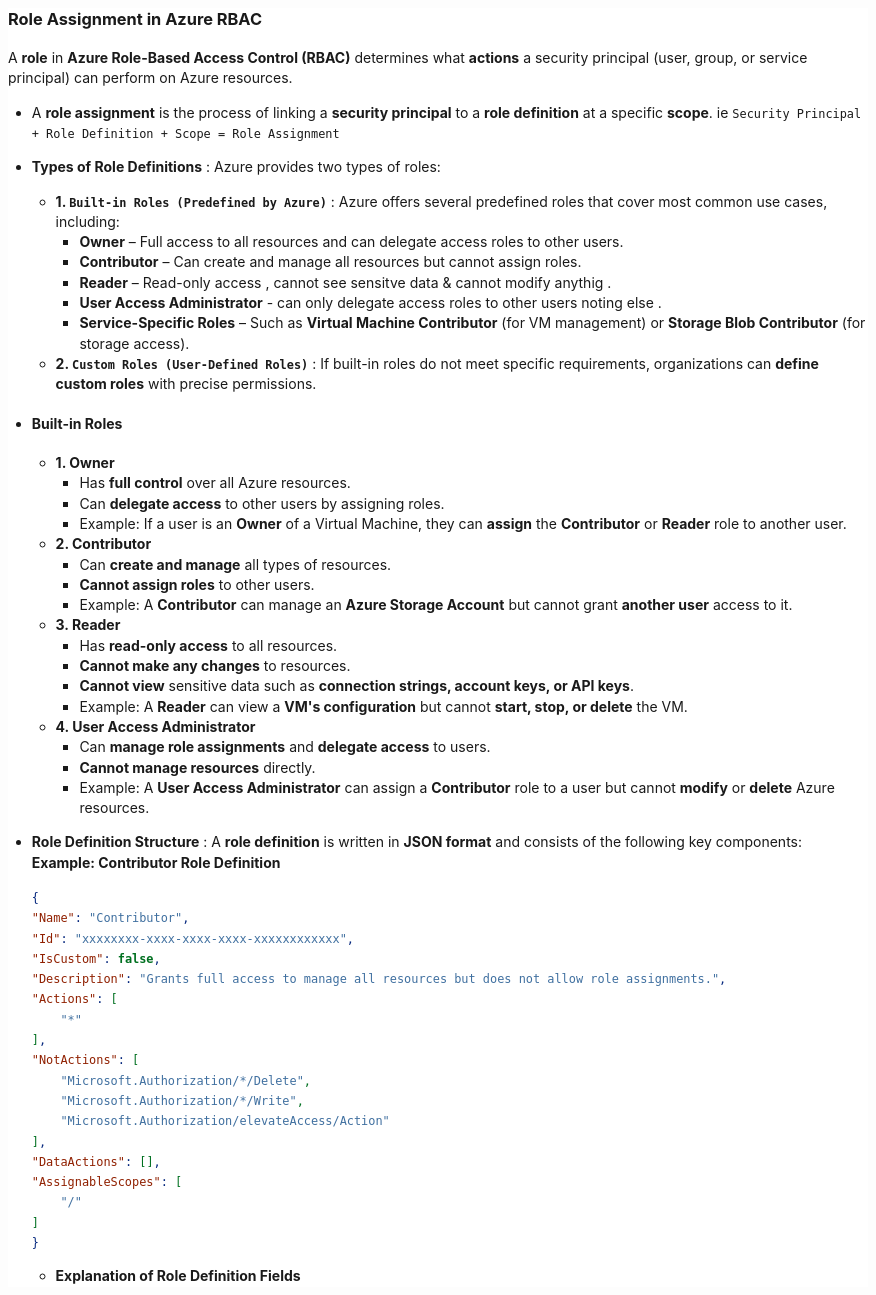 ### **Role Assignment in Azure RBAC** 

A **role** in **Azure Role-Based Access Control (RBAC)** determines what **actions** a security principal (user, group, or service principal) can perform on Azure resources.  
- A **role assignment** is the process of linking a **security principal** to a **role definition** at a specific **scope**.    ie `Security Principal + Role Definition + Scope = Role Assignment`  
- **Types of Role Definitions**   : Azure provides two types of roles:  
    - **1. `Built-in Roles (Predefined by Azure)`**   : Azure offers several predefined roles that cover most common use cases, including:  
        - **Owner** – Full access to all resources and can delegate access roles to other users.  
        - **Contributor** – Can create and manage all resources but cannot assign roles.  
        - **Reader** – Read-only access , cannot see sensitve data &  cannot modify anythig . 
        -  **User Access Administrator** - can only delegate access roles to other users noting else .
        - **Service-Specific Roles** – Such as **Virtual Machine Contributor** (for VM management) or **Storage Blob Contributor** (for storage access).  
    - **2. `Custom Roles (User-Defined Roles)`**  : If built-in roles do not meet specific requirements, organizations can **define custom roles** with precise permissions.  

- #### **Built-in Roles**
    - **1. Owner**  
        - Has **full control** over all Azure resources.  
        - Can **delegate access** to other users by assigning roles.  
        - Example: If a user is an **Owner** of a Virtual Machine, they can **assign** the **Contributor** or **Reader** role to another user.  
    - **2. Contributor**  
        - Can **create and manage** all types of resources.  
        - **Cannot assign roles** to other users.  
        - Example: A **Contributor** can manage an **Azure Storage Account** but cannot grant **another user** access to it.  
    - **3. Reader**  
        - Has **read-only access** to all resources.  
        - **Cannot make any changes** to resources.  
        - **Cannot view** sensitive data such as **connection strings, account keys, or API keys**.  
        - Example: A **Reader** can view a **VM's configuration** but cannot **start, stop, or delete** the VM.  
    - **4. User Access Administrator**  
        - Can **manage role assignments** and **delegate access** to users.  
        - **Cannot manage resources** directly.  
        - Example: A **User Access Administrator** can assign a **Contributor** role to a user but cannot **modify** or **delete** Azure resources.


- **Role Definition Structure**   : A **role definition** is written in **JSON format** and consists of the following key components:  **Example: Contributor Role Definition**  
    ```json
    {
    "Name": "Contributor",
    "Id": "xxxxxxxx-xxxx-xxxx-xxxx-xxxxxxxxxxxx",
    "IsCustom": false,
    "Description": "Grants full access to manage all resources but does not allow role assignments.",
    "Actions": [
        "*"
    ],
    "NotActions": [
        "Microsoft.Authorization/*/Delete",
        "Microsoft.Authorization/*/Write",
        "Microsoft.Authorization/elevateAccess/Action"
    ],
    "DataActions": [],
    "AssignableScopes": [
        "/"
    ]
    }
    ```
    - **Explanation of Role Definition Fields**  